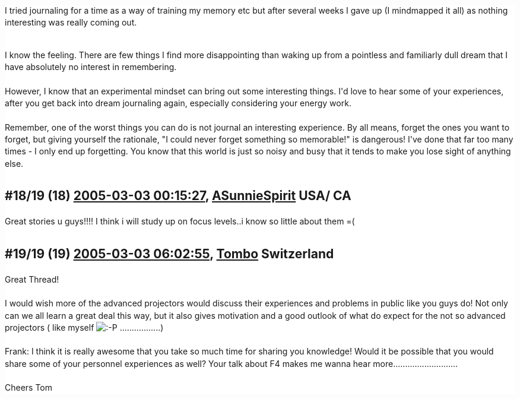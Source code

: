  I tried journaling for a time as a way of training my memory etc but after several weeks I gave up (I mindmapped it all) as nothing interesting was really coming out.
</blockquote>
<br>
I know the feeling. There are few things I find more disappointing than waking up from a pointless and familiarly dull dream that I have absolutely no interest in remembering.
<br>
<br>
However, I know that an experimental mindset can bring out some interesting things. I'd love to hear some of your experiences, after you get back into dream journaling again, especially considering your energy work.
<br>
<br>
Remember, one of the worst things you can do is not journal an interesting experience. By all means, forget the ones you want to forget, but giving yourself the rationale, "I could never forget something so memorable!" is dangerous! I've done that far too many times - I only end up forgetting. You know that this world is just so noisy and busy that it tends to make you lose sight of anything else.
</section>

## \#18/19 (18) [2005-03-03 00:15:27](https://www.astralpulse.com/forums/index.php?msg=153551), [ASunnieSpirit](https://www.astralpulse.com/forums/profile/?u=2916) USA/ CA ##
<section>
Great stories u guys!!!! I think i will study up on focus levels..i know so little about them =(
</section>

## \#19/19 (19) [2005-03-03 06:02:55](https://www.astralpulse.com/forums/index.php?msg=153558), [Tombo](https://www.astralpulse.com/forums/profile/?u=2799) Switzerland ##
<section>
Great Thread!
<br>
<br>
I would wish more of the advanced projectors would discuss their experiences and problems in public like you guys do! Not only can we all learn a great deal this way, but it also gives motivation and a good outlook of what do expect for the not so advanced projectors ( like myself
<img alt=":-P" class="smiley" src="https://www.astralpulse.com/forums/Smileys/fugue/tongue.png" title="Tongue"/>
.................)
<br>
<br>
Frank: I think it is really awesome that you take so much time for sharing you knowledge! Would it be possible that you would share some of your personnel experiences as well? Your talk about F4 makes me wanna hear more...........................
<br>
<br>
Cheers Tom
</section>